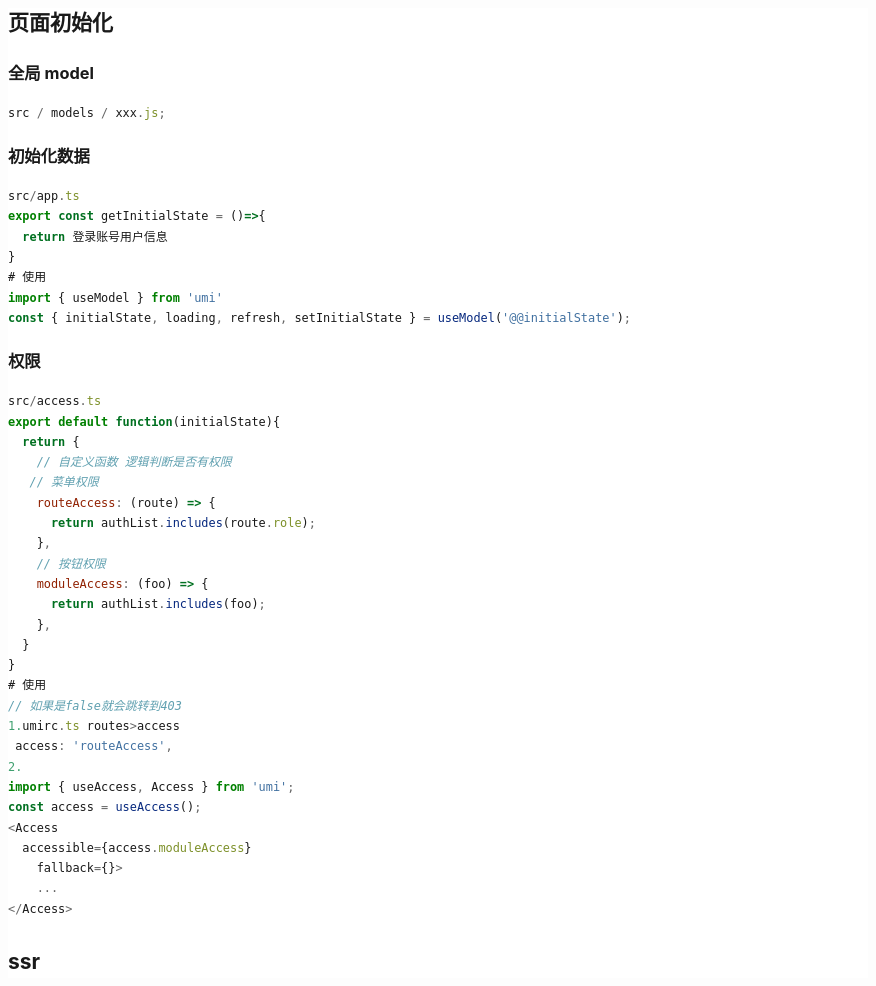 ## 页面初始化

### 全局 model

```js
src / models / xxx.js;
```

### 初始化数据

```js
src/app.ts
export const getInitialState = ()=>{
  return 登录账号用户信息
}
# 使用
import { useModel } from 'umi'
const { initialState, loading, refresh, setInitialState } = useModel('@@initialState');
```

### 权限

```js
src/access.ts
export default function(initialState){
  return {
    // 自定义函数 逻辑判断是否有权限
   // 菜单权限
    routeAccess: (route) => {
      return authList.includes(route.role);
    },
    // 按钮权限
    moduleAccess: (foo) => {
      return authList.includes(foo);
    },
  }
}
# 使用
// 如果是false就会跳转到403
1.umirc.ts routes>access
 access: 'routeAccess',
2.
import { useAccess, Access } from 'umi';
const access = useAccess();
<Access
  accessible={access.moduleAccess}
	fallback={}>
  	...
</Access>
```

## ssr
